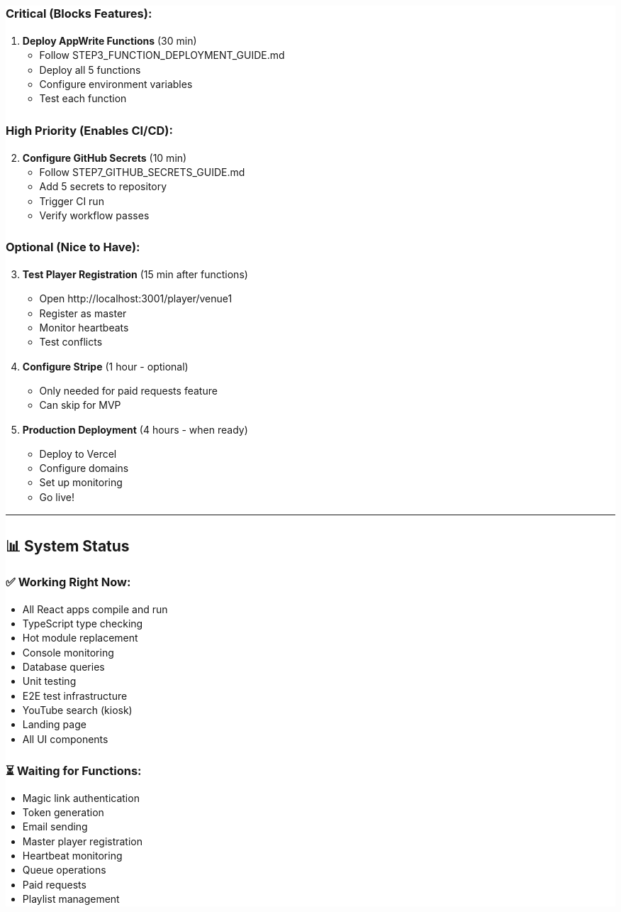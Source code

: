 ### Critical (Blocks Features):
1. **Deploy AppWrite Functions** (30 min)
   - Follow STEP3_FUNCTION_DEPLOYMENT_GUIDE.md
   - Deploy all 5 functions
   - Configure environment variables
   - Test each function

### High Priority (Enables CI/CD):
2. **Configure GitHub Secrets** (10 min)
   - Follow STEP7_GITHUB_SECRETS_GUIDE.md
   - Add 5 secrets to repository
   - Trigger CI run
   - Verify workflow passes

### Optional (Nice to Have):
3. **Test Player Registration** (15 min after functions)
   - Open http://localhost:3001/player/venue1
   - Register as master
   - Monitor heartbeats
   - Test conflicts

4. **Configure Stripe** (1 hour - optional)
   - Only needed for paid requests feature
   - Can skip for MVP

5. **Production Deployment** (4 hours - when ready)
   - Deploy to Vercel
   - Configure domains
   - Set up monitoring
   - Go live!

---

## 📊 System Status

### ✅ Working Right Now:
- All React apps compile and run
- TypeScript type checking
- Hot module replacement
- Console monitoring
- Database queries
- Unit testing
- E2E test infrastructure
- YouTube search (kiosk)
- Landing page
- All UI components

### ⏳ Waiting for Functions:
- Magic link authentication
- Token generation
- Email sending
- Master player registration
- Heartbeat monitoring
- Queue operations
- Paid requests
- Playlist management
